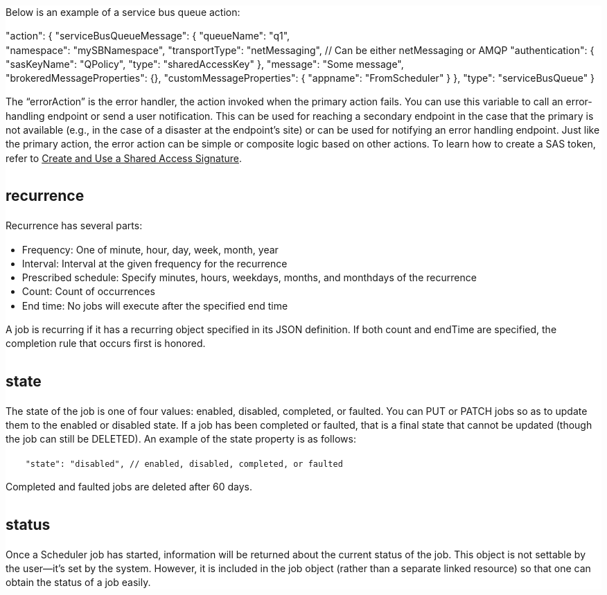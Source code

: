 Below is an example of a service bus queue action:

  "action": {
    "serviceBusQueueMessage": {
      "queueName": "q1",  
      "namespace": "mySBNamespace",
      "transportType": "netMessaging", // Can be either netMessaging or AMQP
      "authentication": {  
        "sasKeyName": "QPolicy",
        "type": "sharedAccessKey"
      },
      "message": "Some message",  
      "brokeredMessageProperties": {},
      "customMessageProperties": {
          "appname": "FromScheduler"
      }
    },
    "type": "serviceBusQueue"
  }

The “errorAction” is the error handler, the action invoked when the primary action fails. You can use this variable to call an error-handling endpoint or send a user notification. This can be used for reaching a secondary endpoint in the case that the primary is not available (e.g., in the case of a disaster at the endpoint’s site) or can be used for notifying an error handling endpoint. Just like the primary action, the error action can be simple or composite logic based on other actions. To learn how to create a SAS token, refer to [Create and Use a Shared Access Signature](https://msdn.microsoft.com/library/azure/jj721951.aspx).

## recurrence
Recurrence has several parts:

* Frequency: One of minute, hour, day, week, month, year  
* Interval: Interval at the given frequency for the recurrence  
* Prescribed schedule: Specify minutes, hours, weekdays, months, and monthdays of the recurrence  
* Count: Count of occurrences  
* End time: No jobs will execute after the specified end time  

A job is recurring if it has a recurring object specified in its JSON definition. If both count and endTime are specified, the completion rule that occurs first is honored.

## state
The state of the job is one of four values: enabled, disabled, completed, or faulted. You can PUT or PATCH jobs so as to update them to the enabled or disabled state. If a job has been completed or faulted, that is a final state that cannot be updated (though the job can still be DELETED). An example of the state property is as follows:

        "state": "disabled", // enabled, disabled, completed, or faulted
Completed and faulted jobs are deleted after 60 days.

## status
Once a Scheduler job has started, information will be returned about the current status of the job. This object is not settable by the user—it’s set by the system. However, it is included in the job object (rather than a separate linked resource) so that one can obtain the status of a job easily.
